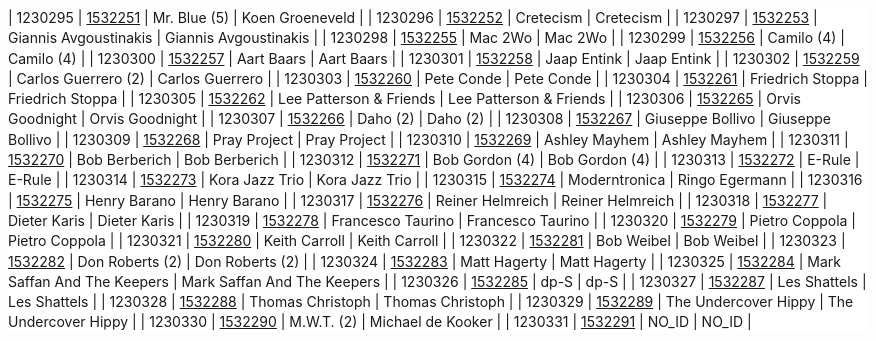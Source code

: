 | 1230295 | [1532251](https://www.discogs.com/artist/1532251) | Mr. Blue (5) | Koen Groeneveld |
| 1230296 | [1532252](https://www.discogs.com/artist/1532252) | Cretecism | Cretecism |
| 1230297 | [1532253](https://www.discogs.com/artist/1532253) | Giannis Avgoustinakis | Giannis Avgoustinakis |
| 1230298 | [1532255](https://www.discogs.com/artist/1532255) | Mac 2Wo | Mac 2Wo |
| 1230299 | [1532256](https://www.discogs.com/artist/1532256) | Camilo (4) | Camilo (4) |
| 1230300 | [1532257](https://www.discogs.com/artist/1532257) | Aart Baars | Aart Baars |
| 1230301 | [1532258](https://www.discogs.com/artist/1532258) | Jaap Entink | Jaap Entink |
| 1230302 | [1532259](https://www.discogs.com/artist/1532259) | Carlos Guerrero (2) | Carlos Guerrero |
| 1230303 | [1532260](https://www.discogs.com/artist/1532260) | Pete Conde | Pete Conde |
| 1230304 | [1532261](https://www.discogs.com/artist/1532261) | Friedrich Stoppa | Friedrich Stoppa |
| 1230305 | [1532262](https://www.discogs.com/artist/1532262) | Lee Patterson & Friends | Lee Patterson & Friends |
| 1230306 | [1532265](https://www.discogs.com/artist/1532265) | Orvis Goodnight | Orvis Goodnight |
| 1230307 | [1532266](https://www.discogs.com/artist/1532266) | Daho (2) | Daho (2) |
| 1230308 | [1532267](https://www.discogs.com/artist/1532267) | Giuseppe Bollivo | Giuseppe Bollivo |
| 1230309 | [1532268](https://www.discogs.com/artist/1532268) | Pray Project | Pray Project |
| 1230310 | [1532269](https://www.discogs.com/artist/1532269) | Ashley Mayhem | Ashley Mayhem |
| 1230311 | [1532270](https://www.discogs.com/artist/1532270) | Bob Berberich | Bob Berberich |
| 1230312 | [1532271](https://www.discogs.com/artist/1532271) | Bob Gordon (4) | Bob Gordon (4) |
| 1230313 | [1532272](https://www.discogs.com/artist/1532272) | E-Rule | E-Rule |
| 1230314 | [1532273](https://www.discogs.com/artist/1532273) | Kora Jazz Trio | Kora Jazz Trio |
| 1230315 | [1532274](https://www.discogs.com/artist/1532274) | Moderntronica | Ringo Egermann |
| 1230316 | [1532275](https://www.discogs.com/artist/1532275) | Henry Barano | Henry Barano |
| 1230317 | [1532276](https://www.discogs.com/artist/1532276) | Reiner Helmreich | Reiner Helmreich |
| 1230318 | [1532277](https://www.discogs.com/artist/1532277) | Dieter Karis | Dieter Karis |
| 1230319 | [1532278](https://www.discogs.com/artist/1532278) | Francesco Taurino | Francesco Taurino |
| 1230320 | [1532279](https://www.discogs.com/artist/1532279) | Pietro Coppola | Pietro Coppola |
| 1230321 | [1532280](https://www.discogs.com/artist/1532280) | Keith Carroll | Keith Carroll |
| 1230322 | [1532281](https://www.discogs.com/artist/1532281) | Bob Weibel | Bob Weibel |
| 1230323 | [1532282](https://www.discogs.com/artist/1532282) | Don Roberts (2) | Don Roberts (2) |
| 1230324 | [1532283](https://www.discogs.com/artist/1532283) | Matt Hagerty | Matt Hagerty |
| 1230325 | [1532284](https://www.discogs.com/artist/1532284) | Mark Saffan And The Keepers | Mark Saffan And The Keepers |
| 1230326 | [1532285](https://www.discogs.com/artist/1532285) | dp-S | dp-S |
| 1230327 | [1532287](https://www.discogs.com/artist/1532287) | Les Shattels | Les Shattels |
| 1230328 | [1532288](https://www.discogs.com/artist/1532288) | Thomas Christoph | Thomas Christoph |
| 1230329 | [1532289](https://www.discogs.com/artist/1532289) | The Undercover Hippy | The Undercover Hippy |
| 1230330 | [1532290](https://www.discogs.com/artist/1532290) | M.W.T. (2) | Michael de Kooker |
| 1230331 | [1532291](https://www.discogs.com/artist/1532291) | NO_ID | NO_ID |